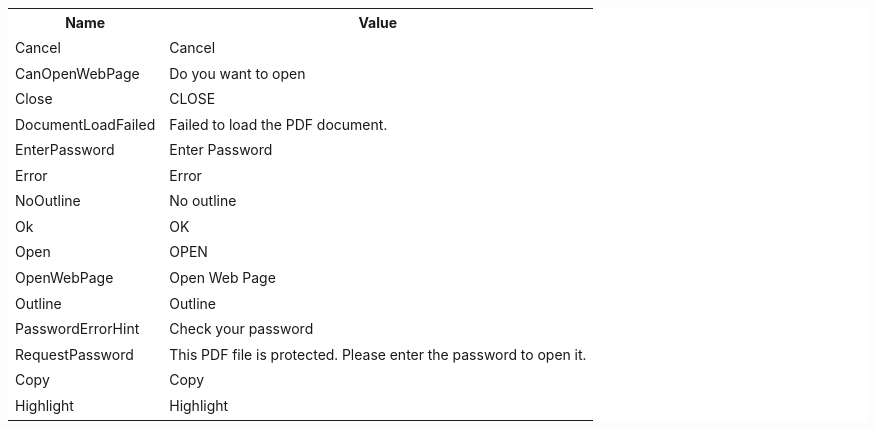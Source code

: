 <table>
<tr>
<th>Name</th>
<th>Value</th>
</tr>
<tr>
<td>Cancel</td>
<td>Cancel</td>
</tr>
<tr>
<td>CanOpenWebPage</td>
<td>Do you want to open</td>
</tr>
<tr>
<td>Close</td>
<td>CLOSE</td>
</tr>
<tr>
<td>DocumentLoadFailed</td>
<td>Failed to load the PDF document.</td>
</tr>
<tr>
<td>EnterPassword</td>
<td>Enter Password</td>
</tr>
<tr>
<td>Error</td>
<td>Error</td>
</tr>
<tr>
<td>NoOutline</td>
<td>No outline</td>
</tr>
<tr>
<td>Ok</td>
<td>OK</td>
</tr>
<tr>
<td>Open</td>
<td>OPEN</td>
</tr>
<tr>
<td>OpenWebPage</td>
<td>Open Web Page</td>
</tr>
<tr>
<td>Outline</td>
<td>Outline</td>
</tr>
<tr>
<td>PasswordErrorHint</td>
<td>Check your password</td>
</tr>
<tr>
<td>RequestPassword</td>
<td>This PDF file is protected. Please enter the password to open it.</td>
</tr>
<tr>
<td>Copy</td>
<td>Copy</td>
</tr>
<tr>
<td>Highlight</td>
<td>Highlight</td>